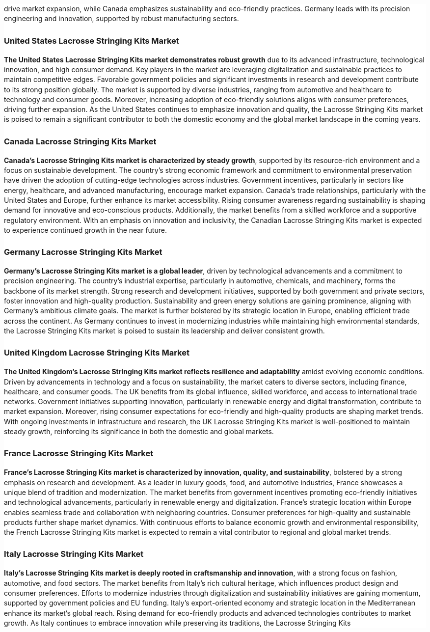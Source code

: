 drive market expansion, while Canada emphasizes sustainability and eco-friendly practices. Germany leads with its precision engineering and innovation, supported by robust manufacturing sectors.</span></em></p></blockquote><h3><strong>United States Lacrosse Stringing Kits Market</strong></h3><p><strong>The United States Lacrosse Stringing Kits market demonstrates robust growth</strong> due to its advanced infrastructure, technological innovation, and high consumer demand. Key players in the market are leveraging digitalization and sustainable practices to maintain competitive edges. Favorable government policies and significant investments in research and development contribute to its strong position globally. The market is supported by diverse industries, ranging from automotive and healthcare to technology and consumer goods. Moreover, increasing adoption of eco-friendly solutions aligns with consumer preferences, driving further expansion. As the United States continues to emphasize innovation and quality, the Lacrosse Stringing Kits market is poised to remain a significant contributor to both the domestic economy and the global market landscape in the coming years.</p><h3><strong>Canada Lacrosse Stringing Kits Market</strong></h3><p><strong>Canada&rsquo;s Lacrosse Stringing Kits market is characterized by steady growth</strong>, supported by its resource-rich environment and a focus on sustainable development. The country&rsquo;s strong economic framework and commitment to environmental preservation have driven the adoption of cutting-edge technologies across industries. Government incentives, particularly in sectors like energy, healthcare, and advanced manufacturing, encourage market expansion. Canada&rsquo;s trade relationships, particularly with the United States and Europe, further enhance its market accessibility. Rising consumer awareness regarding sustainability is shaping demand for innovative and eco-conscious products. Additionally, the market benefits from a skilled workforce and a supportive regulatory environment. With an emphasis on innovation and inclusivity, the Canadian Lacrosse Stringing Kits market is expected to experience continued growth in the near future.</p><h3><strong>Germany Lacrosse Stringing Kits Market</strong></h3><p><strong>Germany&rsquo;s Lacrosse Stringing Kits market is a global leader</strong>, driven by technological advancements and a commitment to precision engineering. The country&rsquo;s industrial expertise, particularly in automotive, chemicals, and machinery, forms the backbone of its market strength. Strong research and development initiatives, supported by both government and private sectors, foster innovation and high-quality production. Sustainability and green energy solutions are gaining prominence, aligning with Germany&rsquo;s ambitious climate goals. The market is further bolstered by its strategic location in Europe, enabling efficient trade across the continent. As Germany continues to invest in modernizing industries while maintaining high environmental standards, the Lacrosse Stringing Kits market is poised to sustain its leadership and deliver consistent growth.</p><h3><strong>United Kingdom Lacrosse Stringing Kits Market</strong></h3><p><strong>The United Kingdom&rsquo;s Lacrosse Stringing Kits market reflects resilience and adaptability</strong> amidst evolving economic conditions. Driven by advancements in technology and a focus on sustainability, the market caters to diverse sectors, including finance, healthcare, and consumer goods. The UK benefits from its global influence, skilled workforce, and access to international trade networks. Government initiatives supporting innovation, particularly in renewable energy and digital transformation, contribute to market expansion. Moreover, rising consumer expectations for eco-friendly and high-quality products are shaping market trends. With ongoing investments in infrastructure and research, the UK Lacrosse Stringing Kits market is well-positioned to maintain steady growth, reinforcing its significance in both the domestic and global markets.</p><h3><strong>France Lacrosse Stringing Kits Market</strong></h3><p><strong>France&rsquo;s Lacrosse Stringing Kits market is characterized by innovation, quality, and sustainability</strong>, bolstered by a strong emphasis on research and development. As a leader in luxury goods, food, and automotive industries, France showcases a unique blend of tradition and modernization. The market benefits from government incentives promoting eco-friendly initiatives and technological advancements, particularly in renewable energy and digitalization. France&rsquo;s strategic location within Europe enables seamless trade and collaboration with neighboring countries. Consumer preferences for high-quality and sustainable products further shape market dynamics. With continuous efforts to balance economic growth and environmental responsibility, the French Lacrosse Stringing Kits market is expected to remain a vital contributor to regional and global market trends.</p><h3><strong>Italy Lacrosse Stringing Kits Market</strong></h3><p><strong>Italy&rsquo;s Lacrosse Stringing Kits market is deeply rooted in craftsmanship and innovation</strong>, with a strong focus on fashion, automotive, and food sectors. The market benefits from Italy&rsquo;s rich cultural heritage, which influences product design and consumer preferences. Efforts to modernize industries through digitalization and sustainability initiatives are gaining momentum, supported by government policies and EU funding. Italy&rsquo;s export-oriented economy and strategic location in the Mediterranean enhance its market&rsquo;s global reach. Rising demand for eco-friendly products and advanced technologies contributes to market growth. As Italy continues to embrace innovation while preserving its traditions, the Lacrosse Stringing Kits